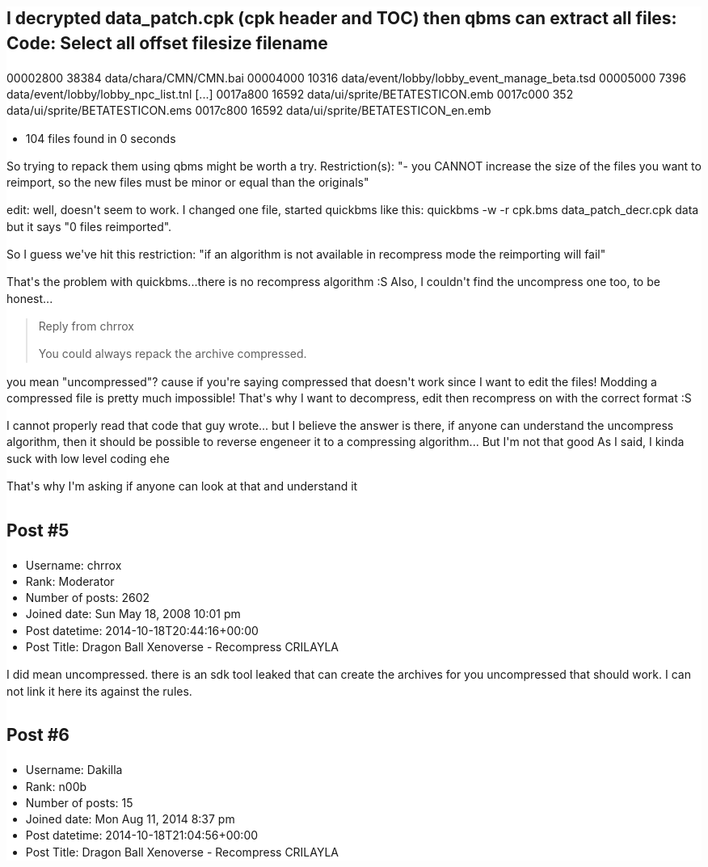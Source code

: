 I decrypted data_patch.cpk (cpk header and TOC) then qbms can extract all files:
Code: Select all  offset   filesize   filename
--------------------------------------
  00002800 38384      data/chara/CMN/CMN.bai
  00004000 10316      data/event/lobby/lobby_event_manage_beta.tsd
  00005000 7396       data/event/lobby/lobby_npc_list.tnl
[...]
  0017a800 16592      data/ui/sprite/BETATESTICON.emb
  0017c000 352        data/ui/sprite/BETATESTICON.ems
  0017c800 16592      data/ui/sprite/BETATESTICON_en.emb

- 104 files found in 0 seconds

So trying to repack them using qbms might be worth a try.
Restriction(s): 
"- you CANNOT increase the size of the files you want to reimport, so
  the new files must be minor or equal than the originals"

edit: well, doesn't seem to work. I changed one file, started quickbms like this:
quickbms -w -r cpk.bms data_patch_decr.cpk data
but it says "0 files reimported".

So I guess we've hit this restriction:
"if an algorithm is  not available in recompress mode the reimporting will fail"

That's the problem with quickbms...there is no recompress algorithm :S
Also, I couldn't find the uncompress one too, to be honest...  

> Reply from chrrox
>
> You could always repack the archive compressed.

you mean "uncompressed"? cause if you're saying compressed that doesn't work since I want to edit the files!
Modding a compressed file is pretty much impossible! That's why I want to decompress, edit then recompress on with the correct format :S

I cannot properly read that code that guy wrote... but I believe the answer is there, if anyone can understand the uncompress algorithm, then it should be possible to reverse engeneer it to a compressing algorithm...
But I'm not that good  As I said, I kinda suck with low level coding ehe

That's why I'm asking if anyone can look at that and understand it
## Post #5
- Username: chrrox
- Rank: Moderator
- Number of posts: 2602
- Joined date: Sun May 18, 2008 10:01 pm
- Post datetime: 2014-10-18T20:44:16+00:00
- Post Title: Dragon Ball Xenoverse - Recompress CRILAYLA

I did mean uncompressed. there is an sdk tool leaked that can create the archives for you uncompressed that should work.
I can not link it here its against the rules.
## Post #6
- Username: Dakilla
- Rank: n00b
- Number of posts: 15
- Joined date: Mon Aug 11, 2014 8:37 pm
- Post datetime: 2014-10-18T21:04:56+00:00
- Post Title: Dragon Ball Xenoverse - Recompress CRILAYLA
